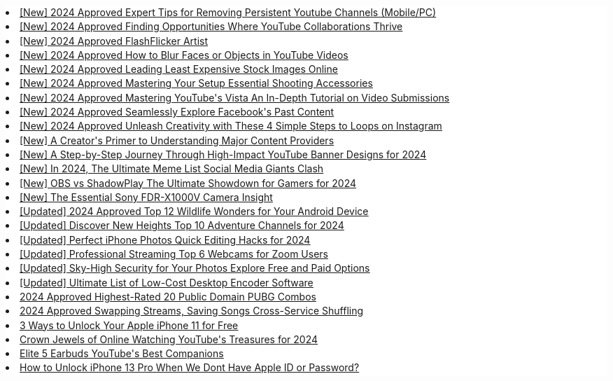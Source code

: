 <li><a href="https://youtube-sure.techidaily.com/024-approved-expert-tips-for-removing-persistent-youtube-channels-mobilepc/"><u>[New] 2024 Approved  Expert Tips for Removing Persistent Youtube Channels (Mobile/PC)</u></a></li>
<li><a href="https://youtube-sure.techidaily.com/024-approved-finding-opportunities-where-youtube-collaborations-thrive/"><u>[New] 2024 Approved  Finding Opportunities  Where YouTube Collaborations Thrive</u></a></li>
<li><a href="https://youtube-sure.techidaily.com/024-approved-flashflicker-artist/"><u>[New] 2024 Approved  FlashFlicker Artist</u></a></li>
<li><a href="https://youtube-sure.techidaily.com/024-approved-how-to-blur-faces-or-objects-in-youtube-videos/"><u>[New] 2024 Approved  How to Blur Faces or Objects in YouTube Videos</u></a></li>
<li><a href="https://youtube-sure.techidaily.com/024-approved-leading-least-expensive-stock-images-online/"><u>[New] 2024 Approved  Leading Least Expensive Stock Images Online</u></a></li>
<li><a href="https://youtube-sure.techidaily.com/024-approved-mastering-your-setup-essential-shooting-accessories/"><u>[New] 2024 Approved  Mastering Your Setup  Essential Shooting Accessories</u></a></li>
<li><a href="https://youtube-sure.techidaily.com/024-approved-mastering-youtubes-vista-an-in-depth-tutorial-on-video-submissions/"><u>[New] 2024 Approved  Mastering YouTube's Vista  An In-Depth Tutorial on Video Submissions</u></a></li>
<li><a href="https://facebook-videos.techidaily.com/new-2024-approved-seamlessly-explore-facebooks-past-content/"><u>[New] 2024 Approved  Seamlessly Explore Facebook's Past Content</u></a></li>
<li><a href="https://instagram-video-files.techidaily.com/new-2024-approved-unleash-creativity-with-these-4-simple-steps-to-loops-on-instagram/"><u>[New] 2024 Approved  Unleash Creativity with These 4 Simple Steps to Loops on Instagram</u></a></li>
<li><a href="https://youtube-sure.techidaily.com/-creators-primer-to-understanding-major-content-providers/"><u>[New] A Creator's Primer to Understanding Major Content Providers</u></a></li>
<li><a href="https://youtube-sure.techidaily.com/-step-by-step-journey-through-high-impact-youtube-banner-designs-for-2024/"><u>[New] A Step-by-Step Journey Through High-Impact YouTube Banner Designs for 2024</u></a></li>
<li><a href="https://twitter-videos.techidaily.com/new-in-2024-the-ultimate-meme-list-social-media-giants-clash/"><u>[New] In 2024, The Ultimate Meme List  Social Media Giants Clash</u></a></li>
<li><a href="https://screen-mirroring-recording.techidaily.com/new-obs-vs-shadowplay-the-ultimate-showdown-for-gamers-for-2024/"><u>[New] OBS vs ShadowPlay  The Ultimate Showdown for Gamers for 2024</u></a></li>
<li><a href="https://fox-hovers.techidaily.com/new-the-essential-sony-fdr-x1000v-camera-insight/"><u>[New] The Essential Sony FDR-X1000V Camera Insight</u></a></li>
<li><a href="https://video-screen-grab.techidaily.com/updated-2024-approved-top-12-wildlife-wonders-for-your-android-device/"><u>[Updated] 2024 Approved  Top 12 Wildlife Wonders for Your Android Device</u></a></li>
<li><a href="https://facebook-video-footage.techidaily.com/updated-discover-new-heights-top-10-adventure-channels-for-2024/"><u>[Updated] Discover New Heights  Top 10 Adventure Channels for 2024</u></a></li>
<li><a href="https://article-files.techidaily.com/updated-perfect-iphone-photos-quick-editing-hacks-for-2024/"><u>[Updated] Perfect iPhone Photos  Quick Editing Hacks for 2024</u></a></li>
<li><a href="https://extra-skills.techidaily.com/updated-professional-streaming-top-6-webcams-for-zoom-users/"><u>[Updated] Professional Streaming  Top 6 Webcams for Zoom Users</u></a></li>
<li><a href="https://extra-approaches.techidaily.com/updated-sky-high-security-for-your-photos-explore-free-and-paid-options/"><u>[Updated] Sky-High Security for Your Photos  Explore Free and Paid Options</u></a></li>
<li><a href="https://screen-sharing-recording.techidaily.com/updated-ultimate-list-of-low-cost-desktop-encoder-software/"><u>[Updated] Ultimate List of Low-Cost Desktop Encoder Software</u></a></li>
<li><a href="https://some-knowledge.techidaily.com/2024-approved-highest-rated-20-public-domain-pubg-combos/"><u>2024 Approved  Highest-Rated 20 Public Domain PUBG Combos</u></a></li>
<li><a href="https://vp-tips.techidaily.com/2024-approved-swapping-streams-saving-songs-cross-service-shuffling/"><u>2024 Approved  Swapping Streams, Saving Songs  Cross-Service Shuffling</u></a></li>
<li><a href="https://sim-unlock.techidaily.com/3-ways-to-unlock-your-apple-iphone-11-for-free-by-drfone-ios/"><u>3 Ways to Unlock Your Apple iPhone 11 for Free</u></a></li>
<li><a href="https://youtube-sure.techidaily.com/-jewels-of-online-watching-youtubes-treasures-for-2024/"><u>Crown Jewels of Online Watching  YouTube's Treasures for 2024</u></a></li>
<li><a href="https://youtube-sure.techidaily.com/-5-earbuds-youtubes-best-companions/"><u>Elite 5 Earbuds  YouTube's Best Companions</u></a></li>
<li><a href="https://apple-account.techidaily.com/how-to-unlock-iphone-13-pro-when-we-dont-have-apple-id-or-password-by-drfone-ios/"><u>How to Unlock iPhone 13 Pro When We Dont Have Apple ID or Password?</u></a></li>